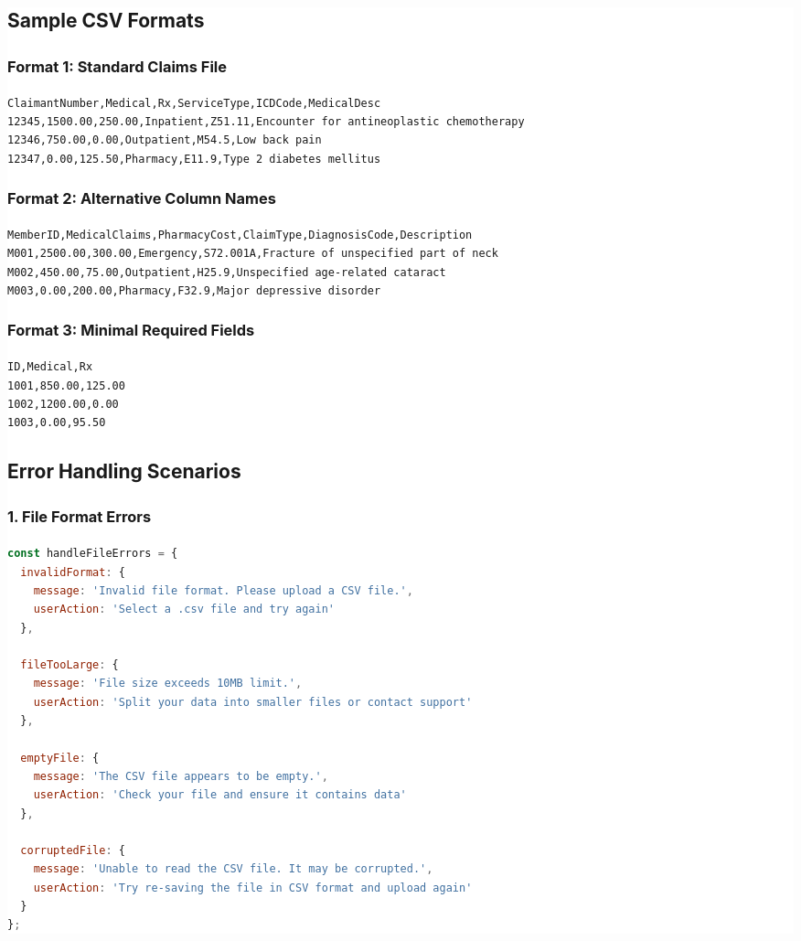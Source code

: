 ## Sample CSV Formats

### Format 1: Standard Claims File
```csv
ClaimantNumber,Medical,Rx,ServiceType,ICDCode,MedicalDesc
12345,1500.00,250.00,Inpatient,Z51.11,Encounter for antineoplastic chemotherapy
12346,750.00,0.00,Outpatient,M54.5,Low back pain
12347,0.00,125.50,Pharmacy,E11.9,Type 2 diabetes mellitus
```

### Format 2: Alternative Column Names
```csv
MemberID,MedicalClaims,PharmacyCost,ClaimType,DiagnosisCode,Description
M001,2500.00,300.00,Emergency,S72.001A,Fracture of unspecified part of neck
M002,450.00,75.00,Outpatient,H25.9,Unspecified age-related cataract
M003,0.00,200.00,Pharmacy,F32.9,Major depressive disorder
```

### Format 3: Minimal Required Fields
```csv
ID,Medical,Rx
1001,850.00,125.00
1002,1200.00,0.00
1003,0.00,95.50
```

## Error Handling Scenarios

### 1. File Format Errors
```javascript
const handleFileErrors = {
  invalidFormat: {
    message: 'Invalid file format. Please upload a CSV file.',
    userAction: 'Select a .csv file and try again'
  },
  
  fileTooLarge: {
    message: 'File size exceeds 10MB limit.',
    userAction: 'Split your data into smaller files or contact support'
  },
  
  emptyFile: {
    message: 'The CSV file appears to be empty.',
    userAction: 'Check your file and ensure it contains data'
  },
  
  corruptedFile: {
    message: 'Unable to read the CSV file. It may be corrupted.',
    userAction: 'Try re-saving the file in CSV format and upload again'
  }
};
```
